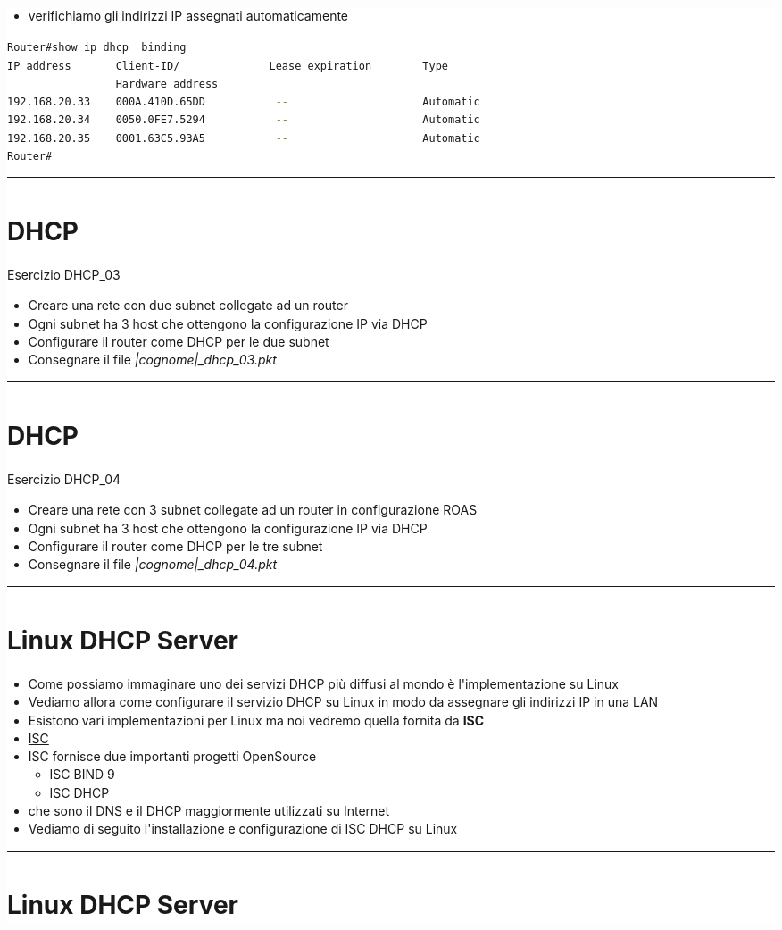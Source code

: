 - verifichiamo gli indirizzi IP assegnati automaticamente

```bash
Router#show ip dhcp  binding 
IP address       Client-ID/              Lease expiration        Type
                 Hardware address
192.168.20.33    000A.410D.65DD           --                     Automatic
192.168.20.34    0050.0FE7.5294           --                     Automatic
192.168.20.35    0001.63C5.93A5           --                     Automatic
Router#
```

--- 

# DHCP

Esercizio DHCP_03

- Creare una rete con due subnet collegate ad un router
- Ogni subnet ha  3 host che ottengono la configurazione IP via DHCP
- Configurare il router come DHCP per le due subnet
- Consegnare il file *|cognome|_dhcp_03.pkt*

--- 

# DHCP

Esercizio DHCP_04

- Creare una rete con 3 subnet collegate ad un router in configurazione ROAS
- Ogni subnet ha 3 host che ottengono la configurazione IP via DHCP
- Configurare il router come DHCP per le tre subnet
- Consegnare il file *|cognome|_dhcp_04.pkt*

--- 

# Linux DHCP Server

- Come possiamo immaginare uno dei servizi DHCP più diffusi al mondo è l'implementazione su Linux
- Vediamo allora come configurare il servizio DHCP su Linux in modo da assegnare gli indirizzi IP in una LAN
- Esistono vari implementazioni per Linux ma noi vedremo quella fornita da **ISC**
- [ISC](https://www.isc.org/)
- ISC fornisce due importanti progetti OpenSource
  - ISC BIND 9
  - ISC DHCP
- che sono il DNS e il DHCP maggiormente utilizzati su Internet
- Vediamo di seguito l'installazione e configurazione di ISC DHCP su Linux
  
--- 

# Linux DHCP Server
